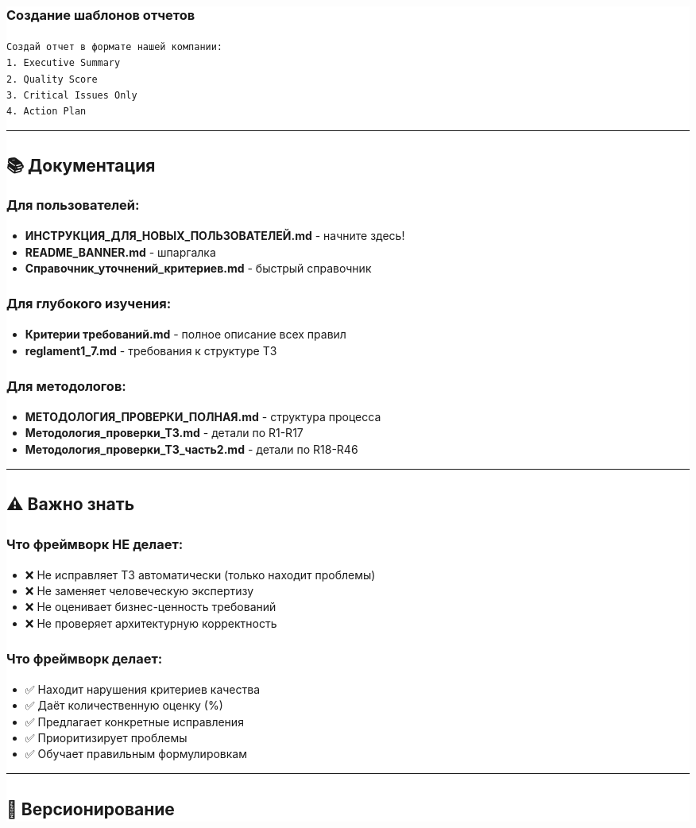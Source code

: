 ### Создание шаблонов отчетов

```
Создай отчет в формате нашей компании:
1. Executive Summary
2. Quality Score
3. Critical Issues Only
4. Action Plan
```

---

## 📚 Документация

### Для пользователей:
- **ИНСТРУКЦИЯ_ДЛЯ_НОВЫХ_ПОЛЬЗОВАТЕЛЕЙ.md** - начните здесь!
- **README_BANNER.md** - шпаргалка
- **Справочник_уточнений_критериев.md** - быстрый справочник

### Для глубокого изучения:
- **Критерии требований.md** - полное описание всех правил
- **reglament1_7.md** - требования к структуре ТЗ

### Для методологов:
- **МЕТОДОЛОГИЯ_ПРОВЕРКИ_ПОЛНАЯ.md** - структура процесса
- **Методология_проверки_ТЗ.md** - детали по R1-R17
- **Методология_проверки_ТЗ_часть2.md** - детали по R18-R46

---

## ⚠️ Важно знать

### Что фреймворк НЕ делает:
- ❌ Не исправляет ТЗ автоматически (только находит проблемы)
- ❌ Не заменяет человеческую экспертизу
- ❌ Не оценивает бизнес-ценность требований
- ❌ Не проверяет архитектурную корректность

### Что фреймворк делает:
- ✅ Находит нарушения критериев качества
- ✅ Даёт количественную оценку (%)
- ✅ Предлагает конкретные исправления
- ✅ Приоритизирует проблемы
- ✅ Обучает правильным формулировкам

---

## 🔄 Версионирование
